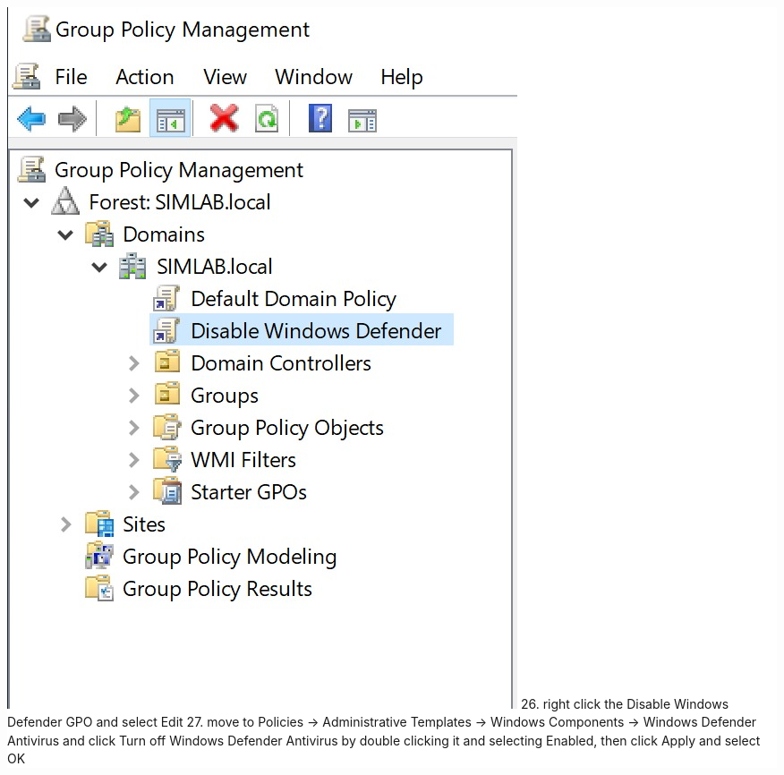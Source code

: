 ![create_GPO](https://github.com/whoismithun/Active-Directory-Network-Emulation/blob/e66dd6517235e87a5d146e7f6be22849079500f7/setup_images/create_GPO.jpg)
26. right click the Disable Windows Defender GPO and select Edit
27. move to Policies → Administrative Templates → Windows Components → Windows Defender Antivirus and click Turn off Windows Defender Antivirus by double clicking it and selecting Enabled, then click Apply and select OK